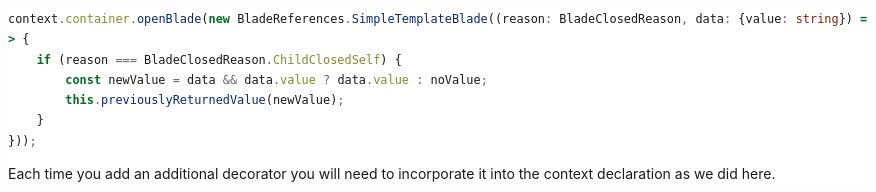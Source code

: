 ```typescript
context.container.openBlade(new BladeReferences.SimpleTemplateBlade((reason: BladeClosedReason, data: {value: string}) => {
    if (reason === BladeClosedReason.ChildClosedSelf) {
        const newValue = data && data.value ? data.value : noValue;
        this.previouslyReturnedValue(newValue);
    }
}));
```
Each time you add an additional decorator you will need to incorporate it into the context declaration as we did here. 